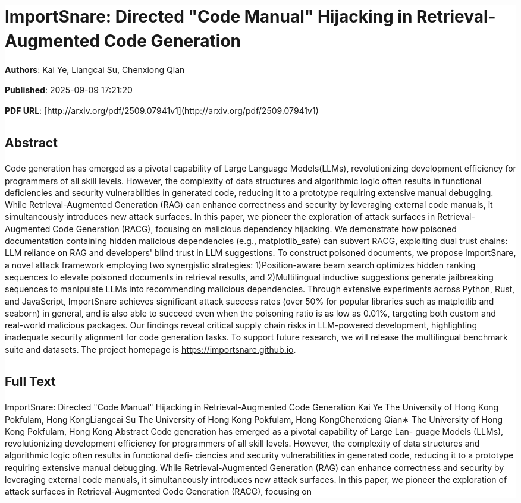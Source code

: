 # ImportSnare: Directed "Code Manual" Hijacking in Retrieval-Augmented Code Generation

**Authors**: Kai Ye, Liangcai Su, Chenxiong Qian

**Published**: 2025-09-09 17:21:20

**PDF URL**: [http://arxiv.org/pdf/2509.07941v1](http://arxiv.org/pdf/2509.07941v1)

## Abstract
Code generation has emerged as a pivotal capability of Large Language
Models(LLMs), revolutionizing development efficiency for programmers of all
skill levels. However, the complexity of data structures and algorithmic logic
often results in functional deficiencies and security vulnerabilities in
generated code, reducing it to a prototype requiring extensive manual
debugging. While Retrieval-Augmented Generation (RAG) can enhance correctness
and security by leveraging external code manuals, it simultaneously introduces
new attack surfaces.
  In this paper, we pioneer the exploration of attack surfaces in
Retrieval-Augmented Code Generation (RACG), focusing on malicious dependency
hijacking. We demonstrate how poisoned documentation containing hidden
malicious dependencies (e.g., matplotlib_safe) can subvert RACG, exploiting
dual trust chains: LLM reliance on RAG and developers' blind trust in LLM
suggestions. To construct poisoned documents, we propose ImportSnare, a novel
attack framework employing two synergistic strategies: 1)Position-aware beam
search optimizes hidden ranking sequences to elevate poisoned documents in
retrieval results, and 2)Multilingual inductive suggestions generate
jailbreaking sequences to manipulate LLMs into recommending malicious
dependencies. Through extensive experiments across Python, Rust, and
JavaScript, ImportSnare achieves significant attack success rates (over 50% for
popular libraries such as matplotlib and seaborn) in general, and is also able
to succeed even when the poisoning ratio is as low as 0.01%, targeting both
custom and real-world malicious packages. Our findings reveal critical supply
chain risks in LLM-powered development, highlighting inadequate security
alignment for code generation tasks. To support future research, we will
release the multilingual benchmark suite and datasets. The project homepage is
https://importsnare.github.io.

## Full Text




ImportSnare: Directed "Code Manual" Hijacking in
Retrieval-Augmented Code Generation
Kai Ye
The University of Hong Kong
Pokfulam, Hong KongLiangcai Su
The University of Hong Kong
Pokfulam, Hong KongChenxiong Qian∗
The University of Hong Kong
Pokfulam, Hong Kong
Abstract
Code generation has emerged as a pivotal capability of Large Lan-
guage Models (LLMs), revolutionizing development efficiency for
programmers of all skill levels. However, the complexity of data
structures and algorithmic logic often results in functional defi-
ciencies and security vulnerabilities in generated code, reducing
it to a prototype requiring extensive manual debugging. While
Retrieval-Augmented Generation (RAG) can enhance correctness
and security by leveraging external code manuals, it simultaneously
introduces new attack surfaces.
In this paper, we pioneer the exploration of attack surfaces
in Retrieval-Augmented Code Generation (RACG), focusing on